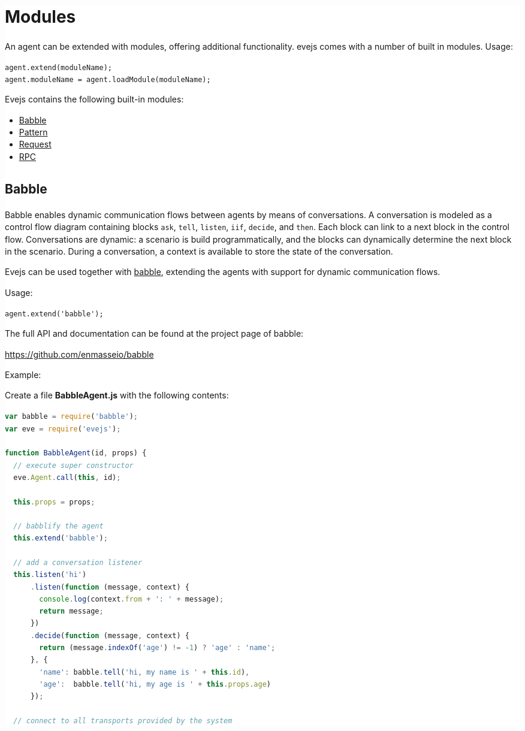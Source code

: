 # Modules

An agent can be extended with modules, offering additional functionality.
evejs comes with a number of built in modules. Usage:

    agent.extend(moduleName);
    agent.moduleName = agent.loadModule(moduleName);

Evejs contains the following built-in modules:

- [Babble](#babble)
- [Pattern](#pattern)
- [Request](#request)
- [RPC](#rpc)


## Babble

Babble enables dynamic communication flows between agents by means of 
conversations. A conversation is modeled as a control flow diagram containing 
blocks `ask`, `tell`, `listen`, `iif`, `decide`, and `then`. Each block can 
link to a next block in the control flow. Conversations are dynamic: 
a scenario is build programmatically, and the blocks can dynamically determine 
the next block in the scenario. During a conversation, a context is available 
to store the state of the conversation.

Evejs can be used together with [babble](https://github.com/enmasseio/babble), 
extending the agents with support for dynamic communication flows. 

Usage:

    agent.extend('babble');

The full API and documentation can be found at the project page of babble:

https://github.com/enmasseio/babble

Example:

Create a file **BabbleAgent.js** with the following contents:

```js
var babble = require('babble');
var eve = require('evejs');

function BabbleAgent(id, props) {
  // execute super constructor
  eve.Agent.call(this, id);

  this.props = props;

  // babblify the agent
  this.extend('babble');

  // add a conversation listener
  this.listen('hi')
      .listen(function (message, context) {
        console.log(context.from + ': ' + message);
        return message;
      })
      .decide(function (message, context) {
        return (message.indexOf('age') != -1) ? 'age' : 'name';
      }, {
        'name': babble.tell('hi, my name is ' + this.id),
        'age':  babble.tell('hi, my age is ' + this.props.age)
      });

  // connect to all transports provided by the system
```